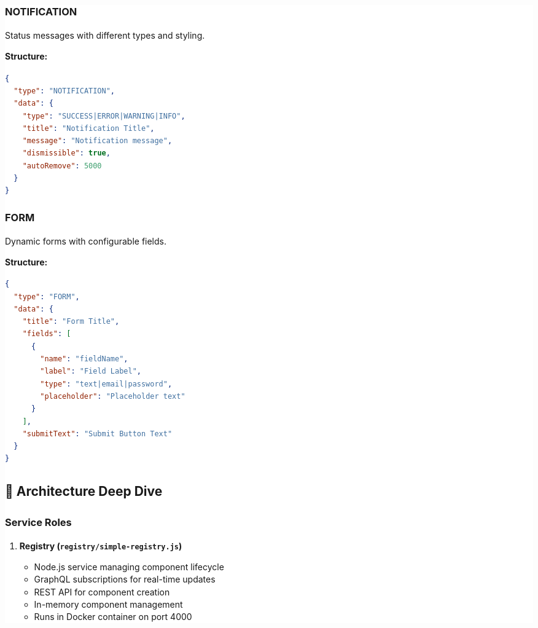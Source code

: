 ### NOTIFICATION

Status messages with different types and styling.

**Structure:**

```json
{
  "type": "NOTIFICATION",
  "data": {
    "type": "SUCCESS|ERROR|WARNING|INFO",
    "title": "Notification Title",
    "message": "Notification message",
    "dismissible": true,
    "autoRemove": 5000
  }
}
```

### FORM

Dynamic forms with configurable fields.

**Structure:**

```json
{
  "type": "FORM",
  "data": {
    "title": "Form Title",
    "fields": [
      {
        "name": "fieldName",
        "label": "Field Label",
        "type": "text|email|password",
        "placeholder": "Placeholder text"
      }
    ],
    "submitText": "Submit Button Text"
  }
}
```

## 🔧 Architecture Deep Dive

### Service Roles

1. **Registry (`registry/simple-registry.js`)**

   - Node.js service managing component lifecycle
   - GraphQL subscriptions for real-time updates
   - REST API for component creation
   - In-memory component management
   - Runs in Docker container on port 4000
